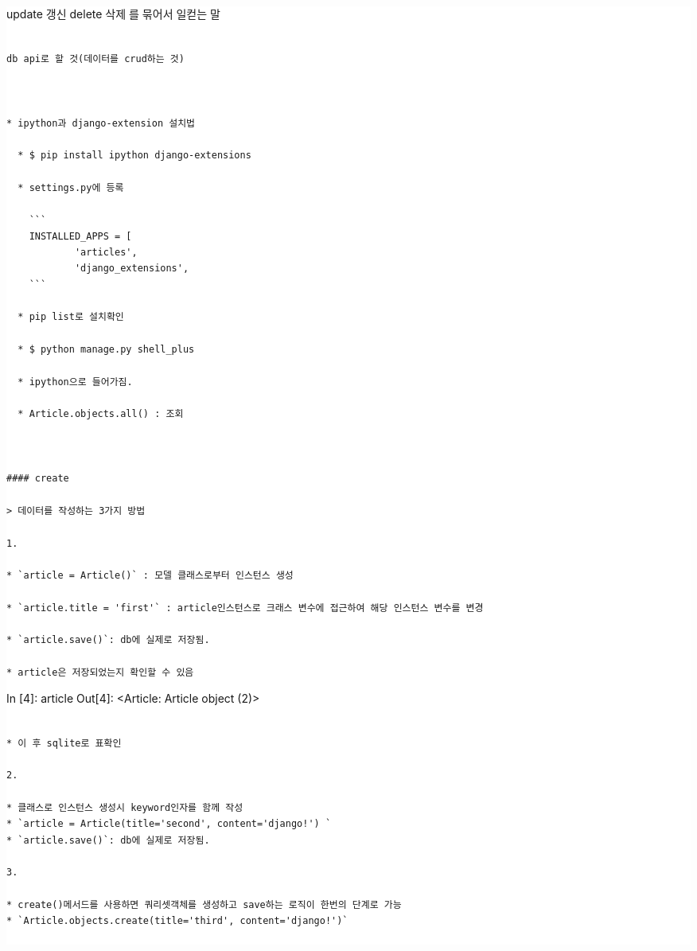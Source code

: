 update 갱신
delete 삭제
를 묶어서 일컫는 말
```

db api로 할 것(데이터를 crud하는 것)



* ipython과 django-extension 설치법

  * $ pip install ipython django-extensions

  * settings.py에 등록

    ```
    INSTALLED_APPS = [
    		'articles',
    		'django_extensions',
    ```

  * pip list로 설치확인

  * $ python manage.py shell_plus 

  * ipython으로 들어가짐.

  * Article.objects.all() : 조회

    

#### create

> 데이터를 작성하는 3가지 방법

1.

* `article = Article()` : 모델 클래스로부터 인스턴스 생성

* `article.title = 'first'` : article인스턴스로 크래스 변수에 접근하여 해당 인스턴스 변수를 변경

* `article.save()`: db에 실제로 저장됨.

* article은 저장되었는지 확인할 수 있음

  ```
  In [4]: article
  Out[4]: <Article: Article object (2)>
  ```

* 이 후 sqlite로 표확인

2.

* 클래스로 인스턴스 생성시 keyword인자를 함께 작성
* `article = Article(title='second', content='django!') `
* `article.save()`: db에 실제로 저장됨.

3.

* create()메서드를 사용하면 쿼리셋객체를 생성하고 save하는 로직이 한번의 단계로 가능
* `Article.objects.create(title='third', content='django!')`


  ```